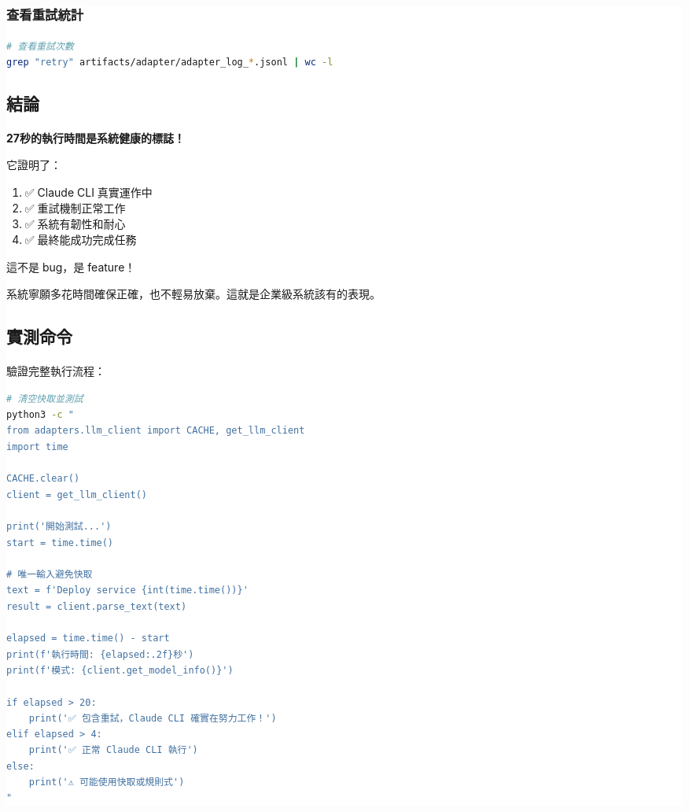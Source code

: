 ### 查看重試統計
```bash
# 查看重試次數
grep "retry" artifacts/adapter/adapter_log_*.jsonl | wc -l
```

## 結論

**27秒的執行時間是系統健康的標誌！**

它證明了：
1. ✅ Claude CLI 真實運作中
2. ✅ 重試機制正常工作
3. ✅ 系統有韌性和耐心
4. ✅ 最終能成功完成任務

這不是 bug，是 feature！

系統寧願多花時間確保正確，也不輕易放棄。這就是企業級系統該有的表現。

## 實測命令

驗證完整執行流程：
```bash
# 清空快取並測試
python3 -c "
from adapters.llm_client import CACHE, get_llm_client
import time

CACHE.clear()
client = get_llm_client()

print('開始測試...')
start = time.time()

# 唯一輸入避免快取
text = f'Deploy service {int(time.time())}'
result = client.parse_text(text)

elapsed = time.time() - start
print(f'執行時間: {elapsed:.2f}秒')
print(f'模式: {client.get_model_info()}')

if elapsed > 20:
    print('✅ 包含重試，Claude CLI 確實在努力工作！')
elif elapsed > 4:
    print('✅ 正常 Claude CLI 執行')
else:
    print('⚠️ 可能使用快取或規則式')
"
```